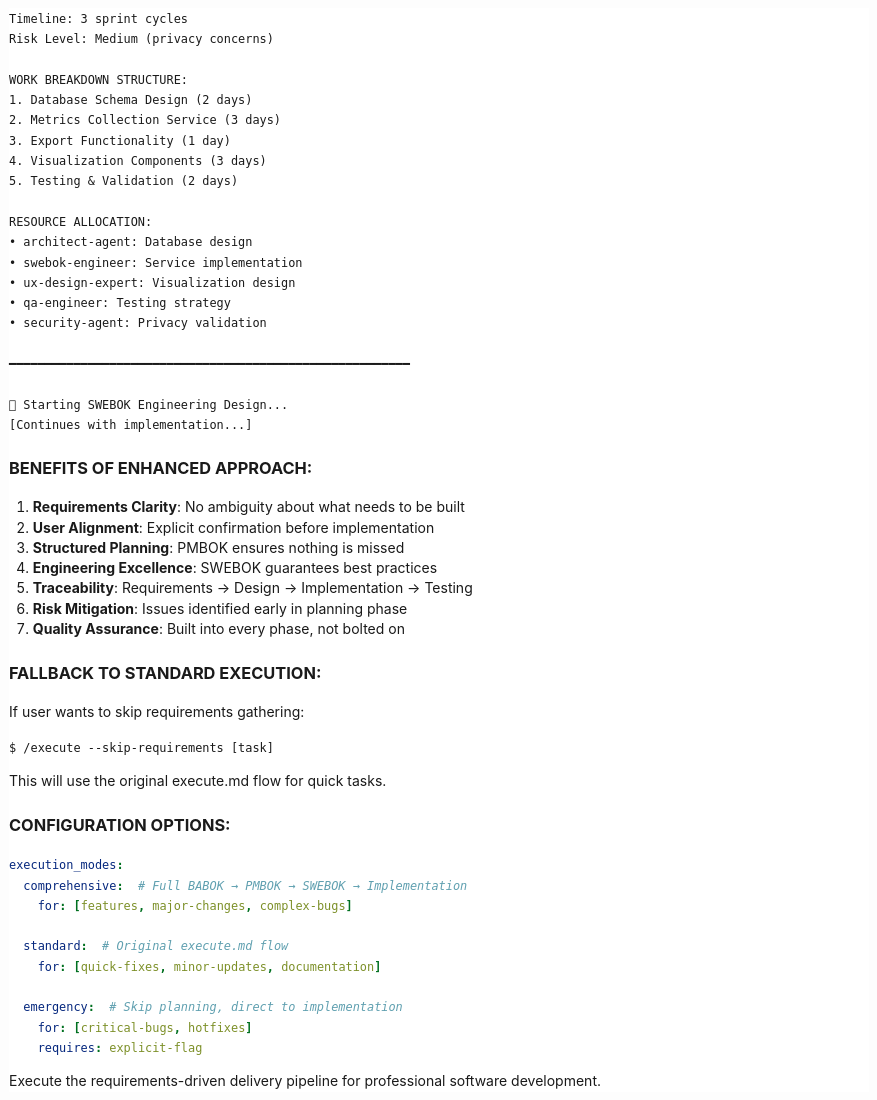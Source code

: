 ```
Timeline: 3 sprint cycles
Risk Level: Medium (privacy concerns)

WORK BREAKDOWN STRUCTURE:
1. Database Schema Design (2 days)
2. Metrics Collection Service (3 days)
3. Export Functionality (1 day)
4. Visualization Components (3 days)
5. Testing & Validation (2 days)

RESOURCE ALLOCATION:
• architect-agent: Database design
• swebok-engineer: Service implementation
• ux-design-expert: Visualization design
• qa-engineer: Testing strategy
• security-agent: Privacy validation

━━━━━━━━━━━━━━━━━━━━━━━━━━━━━━━━━━━━━━━━━━━━━━━━━━━━━━━━

🔧 Starting SWEBOK Engineering Design...
[Continues with implementation...]
```

### BENEFITS OF ENHANCED APPROACH:

1. **Requirements Clarity**: No ambiguity about what needs to be built
2. **User Alignment**: Explicit confirmation before implementation
3. **Structured Planning**: PMBOK ensures nothing is missed
4. **Engineering Excellence**: SWEBOK guarantees best practices
5. **Traceability**: Requirements → Design → Implementation → Testing
6. **Risk Mitigation**: Issues identified early in planning phase
7. **Quality Assurance**: Built into every phase, not bolted on

### FALLBACK TO STANDARD EXECUTION:

If user wants to skip requirements gathering:
```
$ /execute --skip-requirements [task]
```

This will use the original execute.md flow for quick tasks.

### CONFIGURATION OPTIONS:

```yaml
execution_modes:
  comprehensive:  # Full BABOK → PMBOK → SWEBOK → Implementation
    for: [features, major-changes, complex-bugs]
  
  standard:  # Original execute.md flow
    for: [quick-fixes, minor-updates, documentation]
  
  emergency:  # Skip planning, direct to implementation
    for: [critical-bugs, hotfixes]
    requires: explicit-flag
```

Execute the requirements-driven delivery pipeline for professional software development.